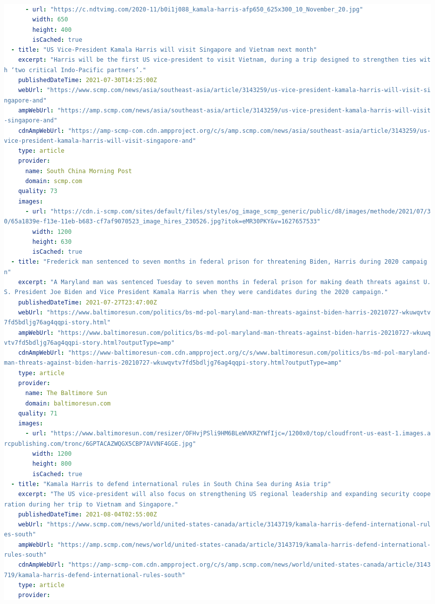 ```yaml
      - url: "https://c.ndtvimg.com/2020-11/b0i1j088_kamala-harris-afp650_625x300_10_November_20.jpg"
        width: 650
        height: 400
        isCached: true
  - title: "US Vice-President Kamala Harris will visit Singapore and Vietnam next month"
    excerpt: "Harris will be the first US vice-president to visit Vietnam, during a trip designed to strengthen ties with ‘two critical Indo-Pacific partners’."
    publishedDateTime: 2021-07-30T14:25:00Z
    webUrl: "https://www.scmp.com/news/asia/southeast-asia/article/3143259/us-vice-president-kamala-harris-will-visit-singapore-and"
    ampWebUrl: "https://amp.scmp.com/news/asia/southeast-asia/article/3143259/us-vice-president-kamala-harris-will-visit-singapore-and"
    cdnAmpWebUrl: "https://amp-scmp-com.cdn.ampproject.org/c/s/amp.scmp.com/news/asia/southeast-asia/article/3143259/us-vice-president-kamala-harris-will-visit-singapore-and"
    type: article
    provider:
      name: South China Morning Post
      domain: scmp.com
    quality: 73
    images:
      - url: "https://cdn.i-scmp.com/sites/default/files/styles/og_image_scmp_generic/public/d8/images/methode/2021/07/30/65a1839e-f13e-11eb-b683-cf7af9070523_image_hires_230526.jpg?itok=eMR30PKY&v=1627657533"
        width: 1200
        height: 630
        isCached: true
  - title: "Frederick man sentenced to seven months in federal prison for threatening Biden, Harris during 2020 campaign"
    excerpt: "A Maryland man was sentenced Tuesday to seven months in federal prison for making death threats against U.S. President Joe Biden and Vice President Kamala Harris when they were candidates during the 2020 campaign."
    publishedDateTime: 2021-07-27T23:47:00Z
    webUrl: "https://www.baltimoresun.com/politics/bs-md-pol-maryland-man-threats-against-biden-harris-20210727-wkuwqvtv7fd5bdljg76ag4qqpi-story.html"
    ampWebUrl: "https://www.baltimoresun.com/politics/bs-md-pol-maryland-man-threats-against-biden-harris-20210727-wkuwqvtv7fd5bdljg76ag4qqpi-story.html?outputType=amp"
    cdnAmpWebUrl: "https://www-baltimoresun-com.cdn.ampproject.org/c/s/www.baltimoresun.com/politics/bs-md-pol-maryland-man-threats-against-biden-harris-20210727-wkuwqvtv7fd5bdljg76ag4qqpi-story.html?outputType=amp"
    type: article
    provider:
      name: The Baltimore Sun
      domain: baltimoresun.com
    quality: 71
    images:
      - url: "https://www.baltimoresun.com/resizer/OFHvjPSli9HM6BLeWVKRZYWfIjc=/1200x0/top/cloudfront-us-east-1.images.arcpublishing.com/tronc/6GPTACAZWQGX5CBP7AVVNF4GGE.jpg"
        width: 1200
        height: 800
        isCached: true
  - title: "Kamala Harris to defend international rules in South China Sea during Asia trip"
    excerpt: "The US vice-president will also focus on strengthening US regional leadership and expanding security cooperation during her trip to Vietnam and Singapore."
    publishedDateTime: 2021-08-04T02:55:00Z
    webUrl: "https://www.scmp.com/news/world/united-states-canada/article/3143719/kamala-harris-defend-international-rules-south"
    ampWebUrl: "https://amp.scmp.com/news/world/united-states-canada/article/3143719/kamala-harris-defend-international-rules-south"
    cdnAmpWebUrl: "https://amp-scmp-com.cdn.ampproject.org/c/s/amp.scmp.com/news/world/united-states-canada/article/3143719/kamala-harris-defend-international-rules-south"
    type: article
    provider:
```